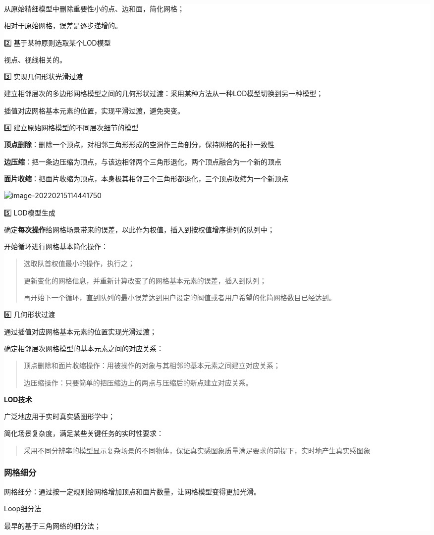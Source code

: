 从原始精细模型中删除重要性小的点、边和面，简化网格；

相对于原始网格，误差是逐步递增的。 

:two: 基于某种原则选取某个LOD模型

视点、视线相关的。

:three: 实现几何形状光滑过渡

建立相邻层次的多边形网格模型之间的几何形状过渡：采用某种方法从一种LOD模型切换到另一种模型；

插值对应网格基本元素的位置，实现平滑过渡，避免突变。

:four: 建立原始网格模型的不同层次细节的模型

**顶点删除**：删除一个顶点，对相邻三角形形成的空洞作三角剖分，保持网格的拓扑一致性 

**边压缩**：把一条边压缩为顶点，与该边相邻两个三角形退化，两个顶点融合为一个新的顶点

**面片收缩**：把面片收缩为顶点，本身极其相邻三个三角形都退化，三个顶点收缩为一个新顶点

![image-20220215114441750](https://raw.githubusercontent.com/yijunquan-afk/img-bed-1/main/img/image-20220215114441750.png)

:five: LOD模型生成

确定**每次操作**给网格场景带来的误差，以此作为权值，插入到按权值增序排列的队列中；

开始循环进行网格基本简化操作：

> 选取队首权值最小的操作，执行之；
>
> 更新变化的网格信息，并重新计算改变了的网格基本元素的误差，插入到队列；
>
> 再开始下一个循环，直到队列的最小误差达到用户设定的阀值或者用户希望的化简网格数目已经达到。

:six: 几何形状过渡

通过插值对应网格基本元素的位置实现光滑过渡；

确定相邻层次网格模型的基本元素之间的对应关系： 

> 顶点删除和面片收缩操作：用被操作的对象与其相邻的基本元素之间建立对应关系；
>
> 边压缩操作：只要简单的把压缩边上的两点与压缩后的新点建立对应关系。

**LOD技术**

广泛地应用于实时真实感图形学中；

简化场景复杂度，满足某些关键任务的实时性要求：

> 采用不同分辨率的模型显示复杂场景的不同物体，保证真实感图象质量满足要求的前提下，实时地产生真实感图象

### 网格细分

网格细分：通过按一定规则给网格增加顶点和面片数量，让网格模型变得更加光滑。

Loop细分法

最早的基于三角网络的细分法；
